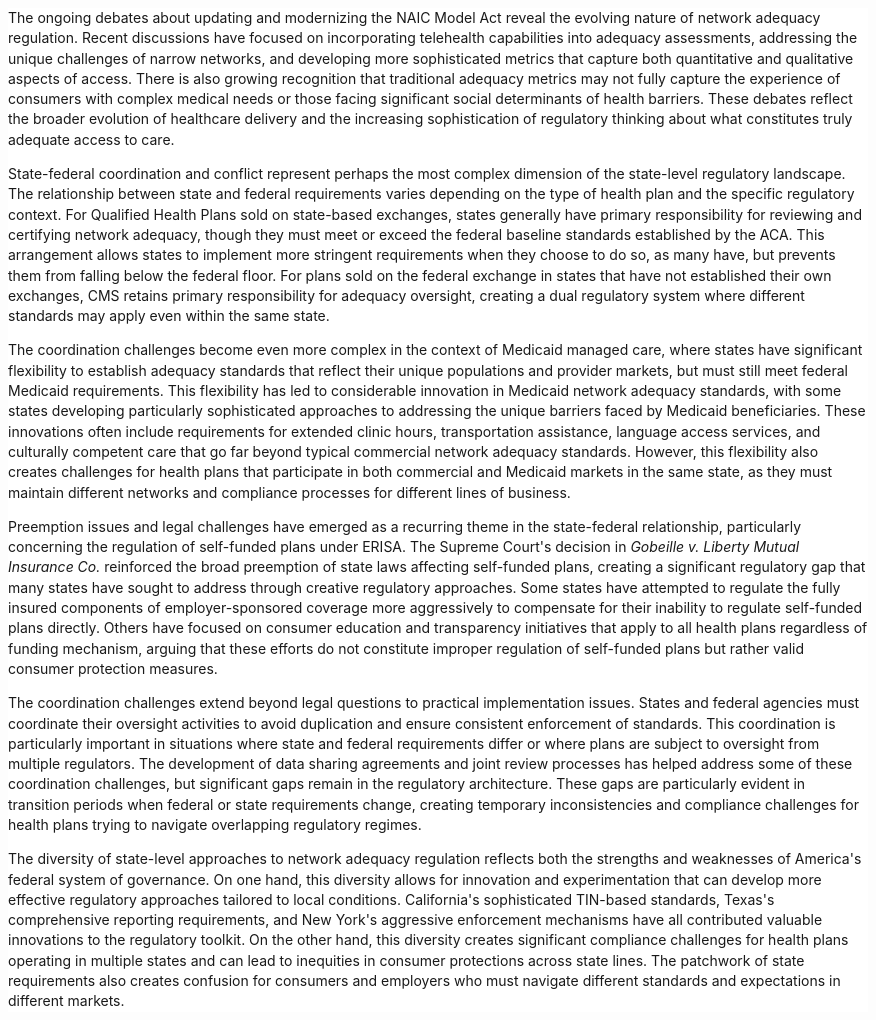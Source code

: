 The ongoing debates about updating and modernizing the NAIC Model Act reveal the evolving nature of network adequacy regulation. Recent discussions have focused on incorporating telehealth capabilities into adequacy assessments, addressing the unique challenges of narrow networks, and developing more sophisticated metrics that capture both quantitative and qualitative aspects of access. There is also growing recognition that traditional adequacy metrics may not fully capture the experience of consumers with complex medical needs or those facing significant social determinants of health barriers. These debates reflect the broader evolution of healthcare delivery and the increasing sophistication of regulatory thinking about what constitutes truly adequate access to care.

State-federal coordination and conflict represent perhaps the most complex dimension of the state-level regulatory landscape. The relationship between state and federal requirements varies depending on the type of health plan and the specific regulatory context. For Qualified Health Plans sold on state-based exchanges, states generally have primary responsibility for reviewing and certifying network adequacy, though they must meet or exceed the federal baseline standards established by the ACA. This arrangement allows states to implement more stringent requirements when they choose to do so, as many have, but prevents them from falling below the federal floor. For plans sold on the federal exchange in states that have not established their own exchanges, CMS retains primary responsibility for adequacy oversight, creating a dual regulatory system where different standards may apply even within the same state.

The coordination challenges become even more complex in the context of Medicaid managed care, where states have significant flexibility to establish adequacy standards that reflect their unique populations and provider markets, but must still meet federal Medicaid requirements. This flexibility has led to considerable innovation in Medicaid network adequacy standards, with some states developing particularly sophisticated approaches to addressing the unique barriers faced by Medicaid beneficiaries. These innovations often include requirements for extended clinic hours, transportation assistance, language access services, and culturally competent care that go far beyond typical commercial network adequacy standards. However, this flexibility also creates challenges for health plans that participate in both commercial and Medicaid markets in the same state, as they must maintain different networks and compliance processes for different lines of business.

Preemption issues and legal challenges have emerged as a recurring theme in the state-federal relationship, particularly concerning the regulation of self-funded plans under ERISA. The Supreme Court's decision in *Gobeille v. Liberty Mutual Insurance Co.* reinforced the broad preemption of state laws affecting self-funded plans, creating a significant regulatory gap that many states have sought to address through creative regulatory approaches. Some states have attempted to regulate the fully insured components of employer-sponsored coverage more aggressively to compensate for their inability to regulate self-funded plans directly. Others have focused on consumer education and transparency initiatives that apply to all health plans regardless of funding mechanism, arguing that these efforts do not constitute improper regulation of self-funded plans but rather valid consumer protection measures.

The coordination challenges extend beyond legal questions to practical implementation issues. States and federal agencies must coordinate their oversight activities to avoid duplication and ensure consistent enforcement of standards. This coordination is particularly important in situations where state and federal requirements differ or where plans are subject to oversight from multiple regulators. The development of data sharing agreements and joint review processes has helped address some of these coordination challenges, but significant gaps remain in the regulatory architecture. These gaps are particularly evident in transition periods when federal or state requirements change, creating temporary inconsistencies and compliance challenges for health plans trying to navigate overlapping regulatory regimes.

The diversity of state-level approaches to network adequacy regulation reflects both the strengths and weaknesses of America's federal system of governance. On one hand, this diversity allows for innovation and experimentation that can develop more effective regulatory approaches tailored to local conditions. California's sophisticated TIN-based standards, Texas's comprehensive reporting requirements, and New York's aggressive enforcement mechanisms have all contributed valuable innovations to the regulatory toolkit. On the other hand, this diversity creates significant compliance challenges for health plans operating in multiple states and can lead to inequities in consumer protections across state lines. The patchwork of state requirements also creates confusion for consumers and employers who must navigate different standards and expectations in different markets.

